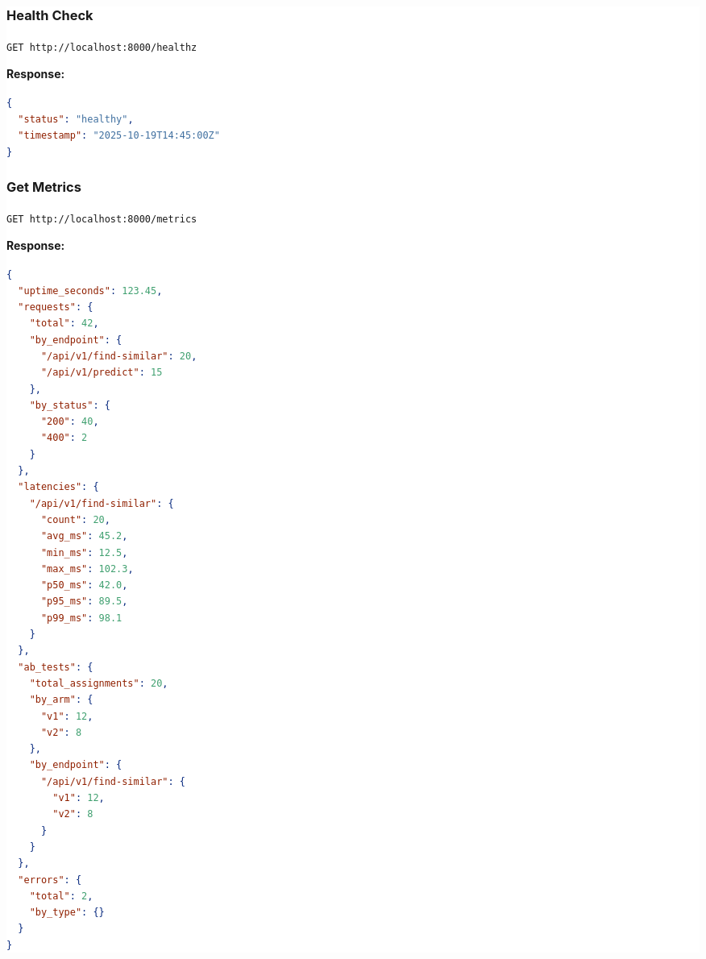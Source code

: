 ### Health Check
```http
GET http://localhost:8000/healthz
```

**Response:**
```json
{
  "status": "healthy",
  "timestamp": "2025-10-19T14:45:00Z"
}
```

### Get Metrics
```http
GET http://localhost:8000/metrics
```

**Response:**
```json
{
  "uptime_seconds": 123.45,
  "requests": {
    "total": 42,
    "by_endpoint": {
      "/api/v1/find-similar": 20,
      "/api/v1/predict": 15
    },
    "by_status": {
      "200": 40,
      "400": 2
    }
  },
  "latencies": {
    "/api/v1/find-similar": {
      "count": 20,
      "avg_ms": 45.2,
      "min_ms": 12.5,
      "max_ms": 102.3,
      "p50_ms": 42.0,
      "p95_ms": 89.5,
      "p99_ms": 98.1
    }
  },
  "ab_tests": {
    "total_assignments": 20,
    "by_arm": {
      "v1": 12,
      "v2": 8
    },
    "by_endpoint": {
      "/api/v1/find-similar": {
        "v1": 12,
        "v2": 8
      }
    }
  },
  "errors": {
    "total": 2,
    "by_type": {}
  }
}
```
